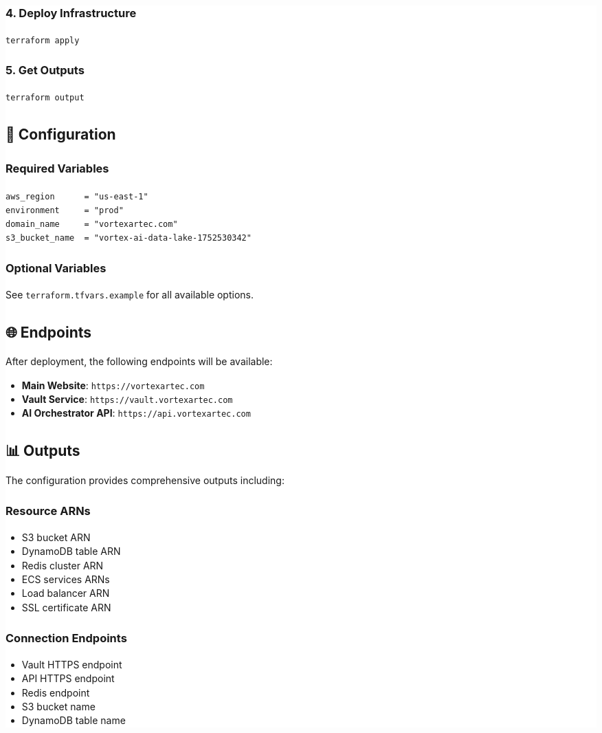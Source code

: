 ### 4. Deploy Infrastructure
```bash
terraform apply
```

### 5. Get Outputs
```bash
terraform output
```

## 🔧 Configuration

### **Required Variables**
```hcl
aws_region      = "us-east-1"
environment     = "prod"
domain_name     = "vortexartec.com"
s3_bucket_name  = "vortex-ai-data-lake-1752530342"
```

### **Optional Variables**
See `terraform.tfvars.example` for all available options.

## 🌐 Endpoints

After deployment, the following endpoints will be available:

- **Main Website**: `https://vortexartec.com`
- **Vault Service**: `https://vault.vortexartec.com`
- **AI Orchestrator API**: `https://api.vortexartec.com`

## 📊 Outputs

The configuration provides comprehensive outputs including:

### **Resource ARNs**
- S3 bucket ARN
- DynamoDB table ARN
- Redis cluster ARN
- ECS services ARNs
- Load balancer ARN
- SSL certificate ARN

### **Connection Endpoints**
- Vault HTTPS endpoint
- API HTTPS endpoint
- Redis endpoint
- S3 bucket name
- DynamoDB table name
